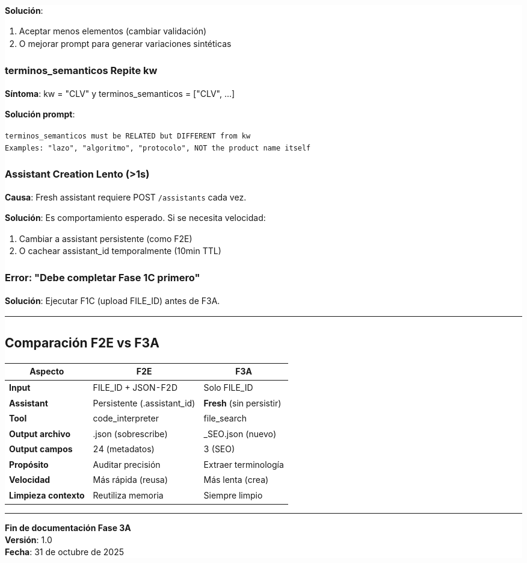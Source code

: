**Solución**:
1. Aceptar menos elementos (cambiar validación)
2. O mejorar prompt para generar variaciones sintéticas

### terminos_semanticos Repite kw

**Síntoma**: kw = "CLV" y terminos_semanticos = ["CLV", ...]

**Solución prompt**:
```
terminos_semanticos must be RELATED but DIFFERENT from kw
Examples: "lazo", "algoritmo", "protocolo", NOT the product name itself
```

### Assistant Creation Lento (>1s)

**Causa**: Fresh assistant requiere POST `/assistants` cada vez.

**Solución**: Es comportamiento esperado. Si se necesita velocidad:
1. Cambiar a assistant persistente (como F2E)
2. O cachear assistant_id temporalmente (10min TTL)

### Error: "Debe completar Fase 1C primero"

**Solución**: Ejecutar F1C (upload FILE_ID) antes de F3A.

---

## Comparación F2E vs F3A

| Aspecto | F2E | F3A |
|---------|-----|-----|
| **Input** | FILE_ID + JSON-F2D | Solo FILE_ID |
| **Assistant** | Persistente (.assistant_id) | **Fresh** (sin persistir) |
| **Tool** | code_interpreter | file_search |
| **Output archivo** | .json (sobrescribe) | _SEO.json (nuevo) |
| **Output campos** | 24 (metadatos) | 3 (SEO) |
| **Propósito** | Auditar precisión | Extraer terminología |
| **Velocidad** | Más rápida (reusa) | Más lenta (crea) |
| **Limpieza contexto** | Reutiliza memoria | Siempre limpio |

---

**Fin de documentación Fase 3A**  
**Versión**: 1.0  
**Fecha**: 31 de octubre de 2025
